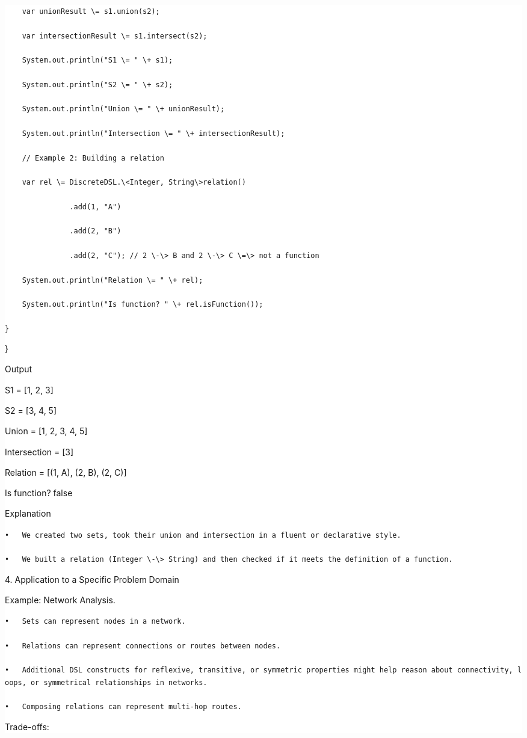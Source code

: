         var unionResult \= s1.union(s2);

        var intersectionResult \= s1.intersect(s2);

        System.out.println("S1 \= " \+ s1);

        System.out.println("S2 \= " \+ s2);

        System.out.println("Union \= " \+ unionResult);

        System.out.println("Intersection \= " \+ intersectionResult);

        // Example 2: Building a relation

        var rel \= DiscreteDSL.\<Integer, String\>relation()

                   .add(1, "A")

                   .add(2, "B")

                   .add(2, "C"); // 2 \-\> B and 2 \-\> C \=\> not a function

        System.out.println("Relation \= " \+ rel);

        System.out.println("Is function? " \+ rel.isFunction());

    }

}

Output

S1 \= \[1, 2, 3\]

S2 \= \[3, 4, 5\]

Union \= \[1, 2, 3, 4, 5\]

Intersection \= \[3\]

Relation \= \[(1, A), (2, B), (2, C)\]

Is function? false

Explanation

	•	We created two sets, took their union and intersection in a fluent or declarative style.

	•	We built a relation (Integer \-\> String) and then checked if it meets the definition of a function.

4\. Application to a Specific Problem Domain

Example: Network Analysis.

	•	Sets can represent nodes in a network.

	•	Relations can represent connections or routes between nodes.

	•	Additional DSL constructs for reflexive, transitive, or symmetric properties might help reason about connectivity, loops, or symmetrical relationships in networks.

	•	Composing relations can represent multi-hop routes.

Trade-offs:
